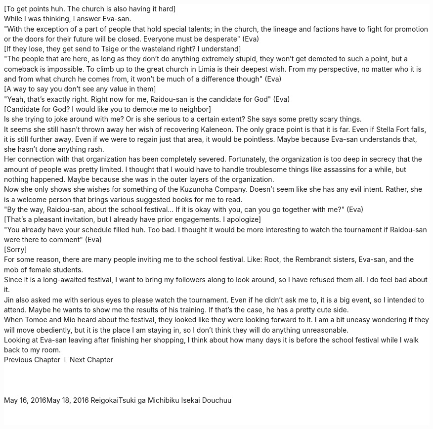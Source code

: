 [To get points huh. The church is also having it hard]<br/>
While I was thinking, I answer Eva-san.<br/>
"With the exception of a part of people that hold special talents; in the church, the lineage and factions have to fight for promotion or the doors for their future will be closed. Everyone must be desperate" (Eva)<br/>
[If they lose, they get send to Tsige or the wasteland right? I understand]<br/>
"The people that are here, as long as they don’t do anything extremely stupid, they won’t get demoted to such a point, but a comeback is impossible. To climb up to the great church in Limia is their deepest wish. From my perspective, no matter who it is and from what church he comes from, it won’t be much of a difference though" (Eva)<br/>
[A way to say you don’t see any value in them]<br/>
"Yeah, that’s exactly right. Right now for me, Raidou-san is the candidate for God" (Eva)<br/>
[Candidate for God? I would like you to demote me to neighbor]<br/>
Is she trying to joke around with me? Or is she serious to a certain extent? She says some pretty scary things.<br/>
It seems she still hasn’t thrown away her wish of recovering Kaleneon. The only grace point is that it is far. Even if Stella Fort falls, it is still further away. Even if we were to regain just that area, it would be pointless. Maybe because Eva-san understands that, she hasn’t done anything rash.<br/>
Her connection with that organization has been completely severed. Fortunately, the organization is too deep in secrecy that the amount of people was pretty limited. I thought that I would have to handle troublesome things like assassins for a while, but nothing happened. Maybe because she was in the outer layers of the organization.<br/>
Now she only shows she wishes for something of the Kuzunoha Company. Doesn’t seem like she has any evil intent. Rather, she is a welcome person that brings various suggested books for me to read.<br/>
"By the way, Raidou-san, about the school festival… If it is okay with you, can you go together with me?" (Eva)<br/>
[That’s a pleasant invitation, but I already have prior engagements. I apologize]<br/>
"You already have your schedule filled huh. Too bad. I thought it would be more interesting to watch the tournament if Raidou-san were there to comment" (Eva)<br/>
[Sorry]<br/>
For some reason, there are many people inviting me to the school festival. Like: Root, the Rembrandt sisters, Eva-san, and the mob of female students.<br/>
Since it is a long-awaited festival, I want to bring my followers along to look around, so I have refused them all. I do feel bad about it.<br/>
Jin also asked me with serious eyes to please watch the tournament. Even if he didn’t ask me to, it is a big event, so I intended to attend. Maybe he wants to show me the results of his training. If that’s the case, he has a pretty cute side.<br/>
When Tomoe and Mio heard about the festival, they looked like they were looking forward to it. I am a bit uneasy wondering if they will move obediently, but it is the place I am staying in, so I don’t think they will do anything unreasonable. <Flag has been raised><br/>
Looking at Eva-san leaving after finishing her shopping, I think about how many days it is before the school festival while I walk back to my room.<br/>
Previous Chapter  l  Next Chapter<br/>
<br/>
<br/>
<br/>
May 16, 2016May 18, 2016 ReigokaiTsuki ga Michibiku Isekai Douchuu <br/>
<br/>
<br/>
